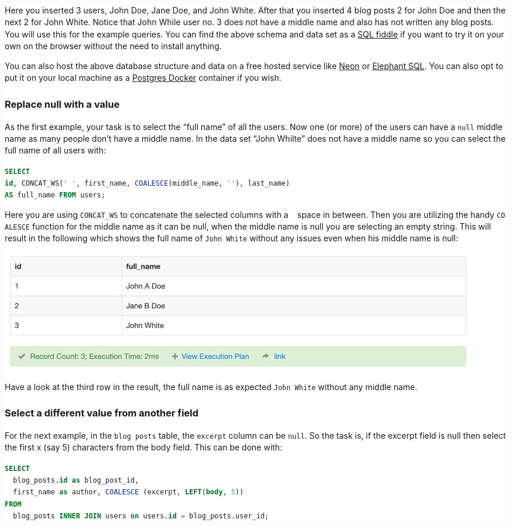 Here you inserted 3 users, John Doe, Jane Doe, and John White. After that you inserted 4 blog posts 2 for John Doe and then the next 2 for John White. Notice that John While user no. 3 does not have a middle name and also has not written any blog posts. You will use this for the example queries. You can find the above schema and data set as a [SQL fiddle](http://sqlfiddle.com/#!17/c72b73/25) if you want to try it on your own on the browser without the need to install anything.

You can also host the above database structure and data on a free hosted service like  [Neon](https://neon.tech/) or [Elephant SQL](https://www.elephantsql.com/). You can also opt to put it on your local machine as a [Postgres Docker](/blog/2021/12/docker-postgres/) container if you wish.

### Replace null with a value

As the first example, your task is to select the “full name” of all the users. Now one (or more) of the users can have a `null` middle name as many people don’t have a middle name. In the data set “John Whilte” does not have a middle name so you can select the full name of all users with:

```sql
SELECT 
id, CONCAT_WS(' ', first_name, COALESCE(middle_name, ''), last_name) 
AS full_name FROM users;
```

Here you are using `CONCAT_WS` to concatenate the selected columns with a ` ` space in between. Then you are utilizing the handy `COALESCE` function for the middle name as it can be null, when the middle name is null you are selecting an empty string. This will result in the following which shows the full name of `John White` without any issues even when his middle name is null:

<img class="center" loading="lazy" src="/images/postgresql-coalesce/03postgresql-coalesce-null-mn.jpg" title="PostgreSQL coalesce example of null middle name while selecting full name" alt="PostgreSQL coalesce example of null middle name while selecting full name">

Have a look at the third row in the result, the full name is as expected `John White` without any middle name.

### Select a different value from another field

For the next example, in the `blog posts` table, the `excerpt` column can be `null`. So the task is, if the excerpt field is null then select the first x (say 5) characters from the body field. This can be done with:

```sql
SELECT
  blog_posts.id as blog_post_id, 
  first_name as author, COALESCE (excerpt, LEFT(body, 5))
FROM
  blog_posts INNER JOIN users on users.id = blog_posts.user_id;
```
